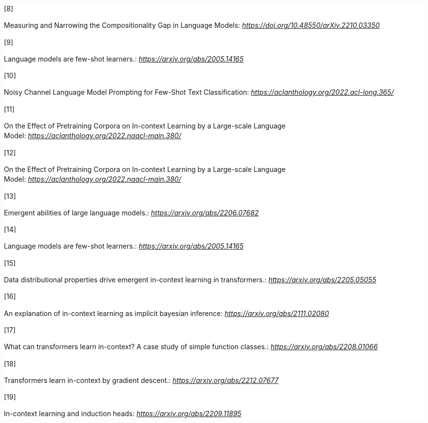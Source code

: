 [8]

Measuring and Narrowing the Compositionality Gap in Language Models: _https://doi.org/10.48550/arXiv.2210.03350_

[9]

Language models are few-shot learners.: _https://arxiv.org/abs/2005.14165_

[10]

Noisy Channel Language Model Prompting for Few-Shot Text Classification: _https://aclanthology.org/2022.acl-long.365/_

[11]

On the Effect of Pretraining Corpora on In-context Learning by a Large-scale Language Model: _https://aclanthology.org/2022.naacl-main.380/_

[12]

On the Effect of Pretraining Corpora on In-context Learning by a Large-scale Language Model: _https://aclanthology.org/2022.naacl-main.380/_

[13]

Emergent abilities of large language models.: _https://arxiv.org/abs/2206.07682_

[14]

Language models are few-shot learners.: _https://arxiv.org/abs/2005.14165_

[15]

Data distributional properties drive emergent in-context learning in transformers.: _https://arxiv.org/abs/2205.05055_

[16]

An explanation of in-context learning as implicit bayesian inference: _https://arxiv.org/abs/2111.02080_

[17]

What can transformers learn in-context? A case study of simple function classes.: _https://arxiv.org/abs/2208.01066_

[18]

Transformers learn in-context by gradient descent.: _https://arxiv.org/abs/2212.07677_

[19]

In-context learning and induction heads: _https://arxiv.org/abs/2209.11895_